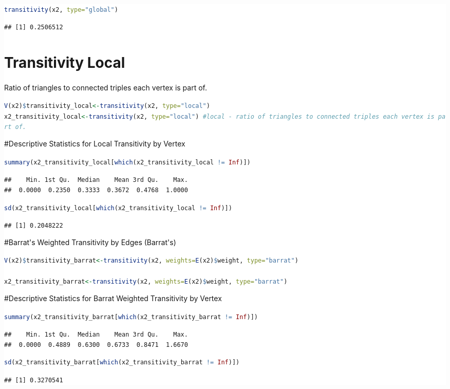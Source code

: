 
```r
transitivity(x2, type="global")
```

```
## [1] 0.2506512
```

# Transitivity Local
Ratio of triangles to connected triples each vertex is part of.

```r
V(x2)$transitivity_local<-transitivity(x2, type="local") 
x2_transitivity_local<-transitivity(x2, type="local") #local - ratio of triangles to connected triples each vertex is part of.
```
#Descriptive Statistics for Local Transitivity by Vertex 

```r
summary(x2_transitivity_local[which(x2_transitivity_local != Inf)])
```

```
##    Min. 1st Qu.  Median    Mean 3rd Qu.    Max. 
##  0.0000  0.2350  0.3333  0.3672  0.4768  1.0000
```

```r
sd(x2_transitivity_local[which(x2_transitivity_local != Inf)])
```

```
## [1] 0.2048222
```

#Barrat's Weighted Transitivity by Edges (Barrat's)

```r
V(x2)$transitivity_barrat<-transitivity(x2, weights=E(x2)$weight, type="barrat")

x2_transitivity_barrat<-transitivity(x2, weights=E(x2)$weight, type="barrat")
```

#Descriptive Statistics for Barrat Weighted Transitivity by Vertex 

```r
summary(x2_transitivity_barrat[which(x2_transitivity_barrat != Inf)])
```

```
##    Min. 1st Qu.  Median    Mean 3rd Qu.    Max. 
##  0.0000  0.4889  0.6300  0.6733  0.8471  1.6670
```

```r
sd(x2_transitivity_barrat[which(x2_transitivity_barrat != Inf)])
```

```
## [1] 0.3270541
```

